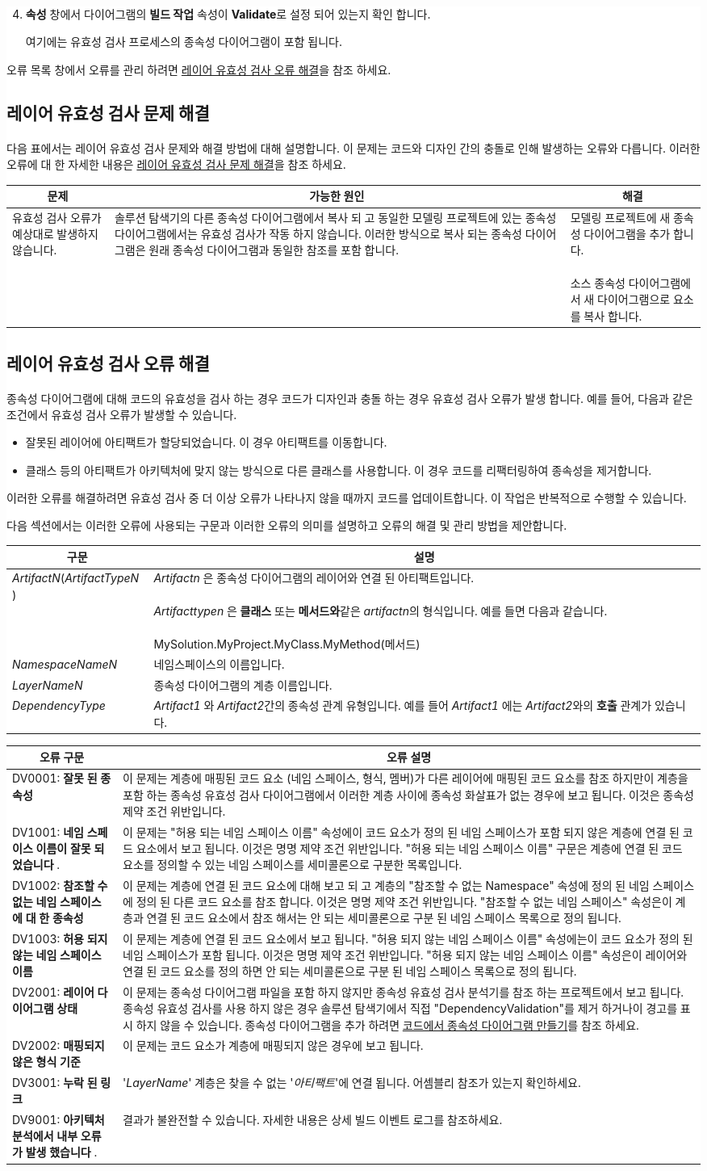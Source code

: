 4. **속성** 창에서 다이어그램의 **빌드 작업** 속성이 **Validate**로 설정 되어 있는지 확인 합니다.

    여기에는 유효성 검사 프로세스의 종속성 다이어그램이 포함 됩니다.

오류 목록 창에서 오류를 관리 하려면 [레이어 유효성 검사 오류 해결](#resolve-layer-validation-errors)을 참조 하세요.

## <a name="troubleshoot-layer-validation-issues"></a>레이어 유효성 검사 문제 해결

다음 표에서는 레이어 유효성 검사 문제와 해결 방법에 대해 설명합니다. 이 문제는 코드와 디자인 간의 충돌로 인해 발생하는 오류와 다릅니다. 이러한 오류에 대 한 자세한 내용은 [레이어 유효성 검사 문제 해결](#troubleshoot-layer-validation-issues)을 참조 하세요.

|**문제**|**가능한 원인**|**해결**|
|-|-|-|
|유효성 검사 오류가 예상대로 발생하지 않습니다.|솔루션 탐색기의 다른 종속성 다이어그램에서 복사 되 고 동일한 모델링 프로젝트에 있는 종속성 다이어그램에서는 유효성 검사가 작동 하지 않습니다. 이러한 방식으로 복사 되는 종속성 다이어그램은 원래 종속성 다이어그램과 동일한 참조를 포함 합니다.|모델링 프로젝트에 새 종속성 다이어그램을 추가 합니다.<br /><br /> 소스 종속성 다이어그램에서 새 다이어그램으로 요소를 복사 합니다.|

## <a name="resolve-layer-validation-errors"></a>레이어 유효성 검사 오류 해결

종속성 다이어그램에 대해 코드의 유효성을 검사 하는 경우 코드가 디자인과 충돌 하는 경우 유효성 검사 오류가 발생 합니다. 예를 들어, 다음과 같은 조건에서 유효성 검사 오류가 발생할 수 있습니다.

- 잘못된 레이어에 아티팩트가 할당되었습니다. 이 경우 아티팩트를 이동합니다.

- 클래스 등의 아티팩트가 아키텍처에 맞지 않는 방식으로 다른 클래스를 사용합니다. 이 경우 코드를 리팩터링하여 종속성을 제거합니다.

이러한 오류를 해결하려면 유효성 검사 중 더 이상 오류가 나타나지 않을 때까지 코드를 업데이트합니다. 이 작업은 반복적으로 수행할 수 있습니다.

다음 섹션에서는 이러한 오류에 사용되는 구문과 이러한 오류의 의미를 설명하고 오류의 해결 및 관리 방법을 제안합니다.

|**구문**|**설명**|
|-|-|
|*ArtifactN*(*ArtifactTypeN*)|*Artifactn* 은 종속성 다이어그램의 레이어와 연결 된 아티팩트입니다.<br /><br /> *Artifacttypen* 은 **클래스** 또는 **메서드와**같은 *artifactn*의 형식입니다. 예를 들면 다음과 같습니다.<br /><br /> MySolution.MyProject.MyClass.MyMethod(메서드)|
|*NamespaceNameN*|네임스페이스의 이름입니다.|
|*LayerNameN*|종속성 다이어그램의 계층 이름입니다.|
|*DependencyType*|*Artifact1* 와 *Artifact2*간의 종속성 관계 유형입니다. 예를 들어 *Artifact1* 에는 *Artifact2*와의 **호출** 관계가 있습니다.|

| **오류 구문** | **오류 설명** |
|-|-|
| DV0001: **잘못 된 종속성** | 이 문제는 계층에 매핑된 코드 요소 (네임 스페이스, 형식, 멤버)가 다른 레이어에 매핑된 코드 요소를 참조 하지만이 계층을 포함 하는 종속성 유효성 검사 다이어그램에서 이러한 계층 사이에 종속성 화살표가 없는 경우에 보고 됩니다. 이것은 종속성 제약 조건 위반입니다. |
| DV1001: **네임 스페이스 이름이 잘못 되었습니다** . | 이 문제는 "허용 되는 네임 스페이스 이름" 속성에이 코드 요소가 정의 된 네임 스페이스가 포함 되지 않은 계층에 연결 된 코드 요소에서 보고 됩니다. 이것은 명명 제약 조건 위반입니다. "허용 되는 네임 스페이스 이름" 구문은 계층에 연결 된 코드 요소를 정의할 수 있는 네임 스페이스를 세미콜론으로 구분한 목록입니다. |
| DV1002: **참조할 수 없는 네임 스페이스에 대 한 종속성** | 이 문제는 계층에 연결 된 코드 요소에 대해 보고 되 고 계층의 "참조할 수 없는 Namespace" 속성에 정의 된 네임 스페이스에 정의 된 다른 코드 요소를 참조 합니다. 이것은 명명 제약 조건 위반입니다. "참조할 수 없는 네임 스페이스" 속성은이 계층과 연결 된 코드 요소에서 참조 해서는 안 되는 세미콜론으로 구분 된 네임 스페이스 목록으로 정의 됩니다. |
| DV1003: **허용 되지 않는 네임 스페이스 이름** | 이 문제는 계층에 연결 된 코드 요소에서 보고 됩니다. "허용 되지 않는 네임 스페이스 이름" 속성에는이 코드 요소가 정의 된 네임 스페이스가 포함 됩니다. 이것은 명명 제약 조건 위반입니다. "허용 되지 않는 네임 스페이스 이름" 속성은이 레이어와 연결 된 코드 요소를 정의 하면 안 되는 세미콜론으로 구분 된 네임 스페이스 목록으로 정의 됩니다. |
| DV2001: **레이어 다이어그램 상태** | 이 문제는 종속성 다이어그램 파일을 포함 하지 않지만 종속성 유효성 검사 분석기를 참조 하는 프로젝트에서 보고 됩니다. 종속성 유효성 검사를 사용 하지 않은 경우 솔루션 탐색기에서 직접 "DependencyValidation"를 제거 하거나이 경고를 표시 하지 않을 수 있습니다. 종속성 다이어그램을 추가 하려면 [코드에서 종속성 다이어그램 만들기](../modeling/create-layer-diagrams-from-your-code.md)를 참조 하세요. |
| DV2002: **매핑되지 않은 형식 기준** | 이 문제는 코드 요소가 계층에 매핑되지 않은 경우에 보고 됩니다. |
| DV3001: **누락 된 링크** | '*LayerName*' 계층은 찾을 수 없는 '*아티팩트*'에 연결 됩니다. 어셈블리 참조가 있는지 확인하세요. |
| DV9001: **아키텍처 분석에서 내부 오류가 발생 했습니다** . | 결과가 불완전할 수 있습니다. 자세한 내용은 상세 빌드 이벤트 로그를 참조하세요. |
